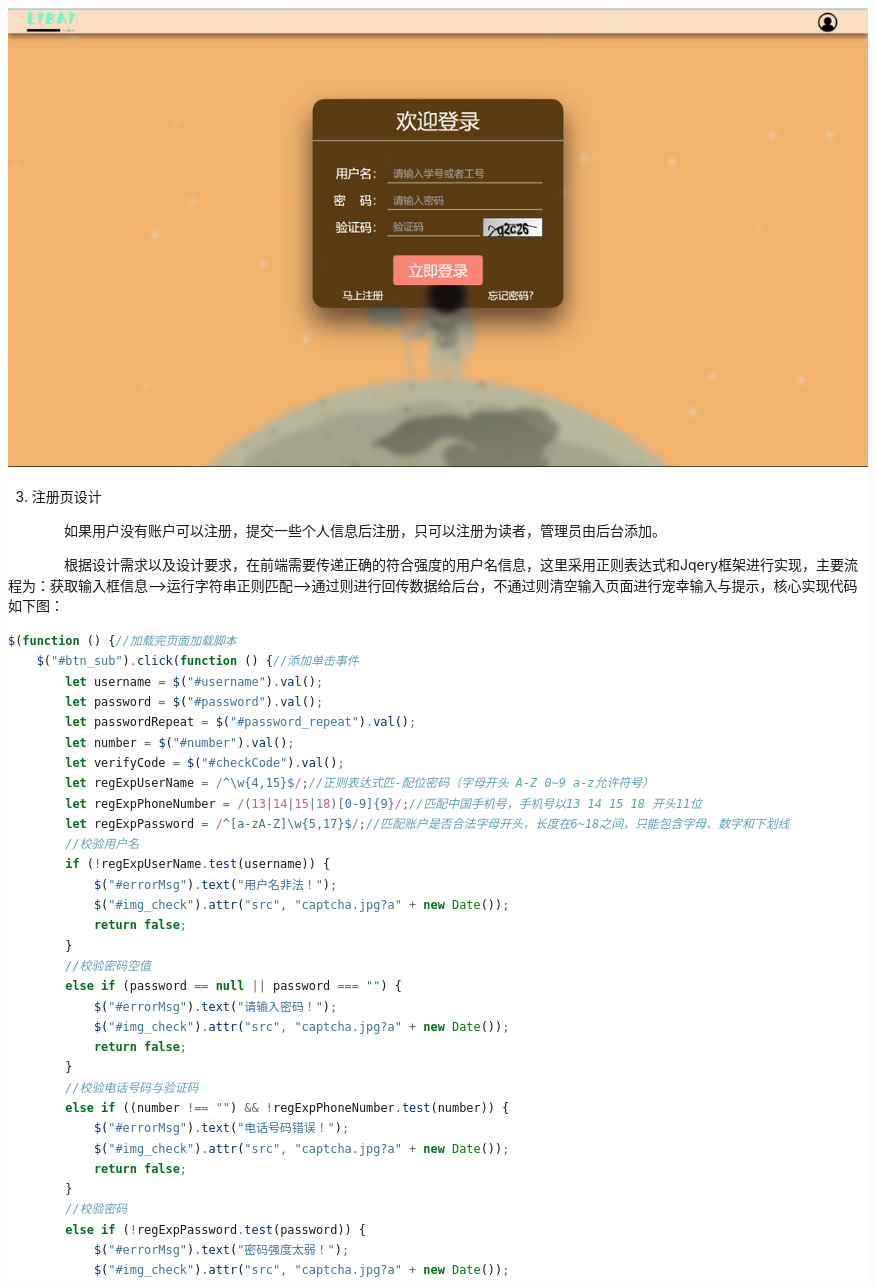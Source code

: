 ![image](images/cgp_Nun1Jhm_cS2JvAg8WYWhTGQXnH0EZ9e1X4-wHoE.png)

3. 注册页设计

    如果用户没有账户可以注册，提交一些个人信息后注册，只可以注册为读者，管理员由后台添加。

    根据设计需求以及设计要求，在前端需要传递正确的符合强度的用户名信息，这里采用正则表达式和Jqery框架进行实现，主要流程为：获取输入框信息——>运行字符串正则匹配——>通过则进行回传数据给后台，不通过则清空输入页面进行宠幸输入与提示，核心实现代码如下图：

```javascript
$(function () {//加载完页面加载脚本
    $("#btn_sub").click(function () {//添加单击事件
        let username = $("#username").val();
        let password = $("#password").val();
        let passwordRepeat = $("#password_repeat").val();
        let number = $("#number").val();
        let verifyCode = $("#checkCode").val();
        let regExpUserName = /^\w{4,15}$/;//正则表达式匹-配位密码（字母开头 A-Z 0~9 a-z允许符号）
        let regExpPhoneNumber = /(13|14|15|18)[0-9]{9}/;//匹配中国手机号，手机号以13 14 15 18 开头11位
        let regExpPassword = /^[a-zA-Z]\w{5,17}$/;//匹配账户是否合法字母开头，长度在6~18之间，只能包含字母、数字和下划线
        //校验用户名
        if (!regExpUserName.test(username)) {
            $("#errorMsg").text("用户名非法！");
            $("#img_check").attr("src", "captcha.jpg?a" + new Date());
            return false;
        }
        //校验密码空值
        else if (password == null || password === "") {
            $("#errorMsg").text("请输入密码！");
            $("#img_check").attr("src", "captcha.jpg?a" + new Date());
            return false;
        }
        //校验电话号码与验证码
        else if ((number !== "") && !regExpPhoneNumber.test(number)) {
            $("#errorMsg").text("电话号码错误！");
            $("#img_check").attr("src", "captcha.jpg?a" + new Date());
            return false;
        }
        //校验密码
        else if (!regExpPassword.test(password)) {
            $("#errorMsg").text("密码强度太弱！");
            $("#img_check").attr("src", "captcha.jpg?a" + new Date());
```